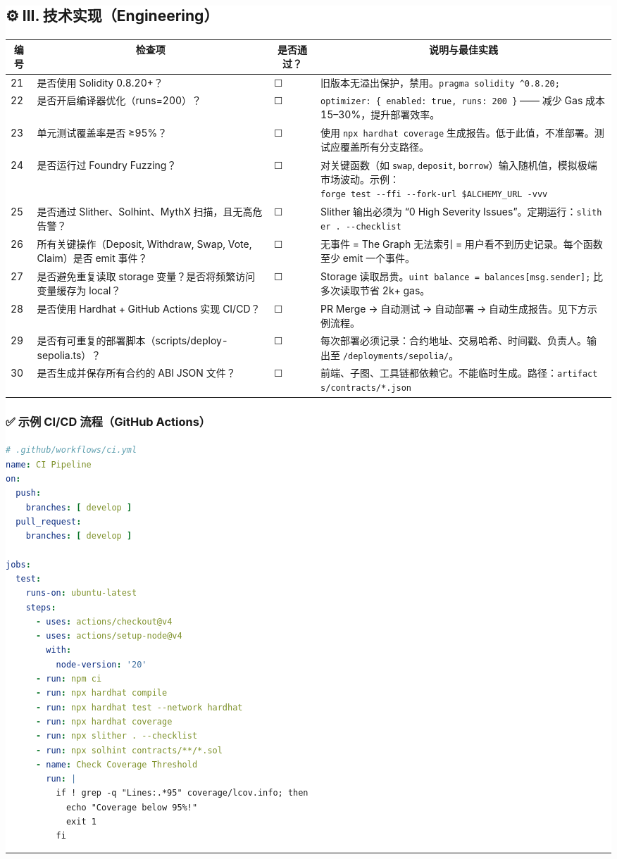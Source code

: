 
## ⚙️ III. 技术实现（Engineering）

| 编号 | 检查项                                                       | 是否通过？ | 说明与最佳实践                                               |
| ---- | ------------------------------------------------------------ | ---------- | ------------------------------------------------------------ |
| 21   | 是否使用 Solidity 0.8.20+？                                  | ☐          | 旧版本无溢出保护，禁用。`pragma solidity ^0.8.20;`           |
| 22   | 是否开启编译器优化（runs=200）？                             | ☐          | `optimizer: { enabled: true, runs: 200 }` —— 减少 Gas 成本 15–30%，提升部署效率。 |
| 23   | 单元测试覆盖率是否 ≥95%？                                    | ☐          | 使用 `npx hardhat coverage` 生成报告。低于此值，不准部署。测试应覆盖所有分支路径。 |
| 24   | 是否运行过 Foundry Fuzzing？                                 | ☐          | 对关键函数（如 `swap`, `deposit`, `borrow`）输入随机值，模拟极端市场波动。示例：<br>`forge test --ffi --fork-url $ALCHEMY_URL -vvv` |
| 25   | 是否通过 Slither、Solhint、MythX 扫描，且无高危告警？        | ☐          | Slither 输出必须为 “0 High Severity Issues”。定期运行：`slither . --checklist` |
| 26   | 所有关键操作（Deposit, Withdraw, Swap, Vote, Claim）是否 emit 事件？ | ☐          | 无事件 = The Graph 无法索引 = 用户看不到历史记录。每个函数至少 emit 一个事件。 |
| 27   | 是否避免重复读取 storage 变量？是否将频繁访问变量缓存为 local？ | ☐          | Storage 读取昂贵。`uint balance = balances[msg.sender];` 比多次读取节省 2k+ gas。 |
| 28   | 是否使用 Hardhat + GitHub Actions 实现 CI/CD？               | ☐          | PR Merge → 自动测试 → 自动部署 → 自动生成报告。见下方示例流程。 |
| 29   | 是否有可重复的部署脚本（scripts/deploy-sepolia.ts）？        | ☐          | 每次部署必须记录：合约地址、交易哈希、时间戳、负责人。输出至 `/deployments/sepolia/`。 |
| 30   | 是否生成并保存所有合约的 ABI JSON 文件？                     | ☐          | 前端、子图、工具链都依赖它。不能临时生成。路径：`artifacts/contracts/*.json` |

### ✅ 示例 CI/CD 流程（GitHub Actions）
```yaml
# .github/workflows/ci.yml
name: CI Pipeline
on:
  push:
    branches: [ develop ]
  pull_request:
    branches: [ develop ]

jobs:
  test:
    runs-on: ubuntu-latest
    steps:
      - uses: actions/checkout@v4
      - uses: actions/setup-node@v4
        with:
          node-version: '20'
      - run: npm ci
      - run: npx hardhat compile
      - run: npx hardhat test --network hardhat
      - run: npx hardhat coverage
      - run: npx slither . --checklist
      - run: npx solhint contracts/**/*.sol
      - name: Check Coverage Threshold
        run: |
          if ! grep -q "Lines:.*95" coverage/lcov.info; then
            echo "Coverage below 95%!"
            exit 1
          fi
```

---